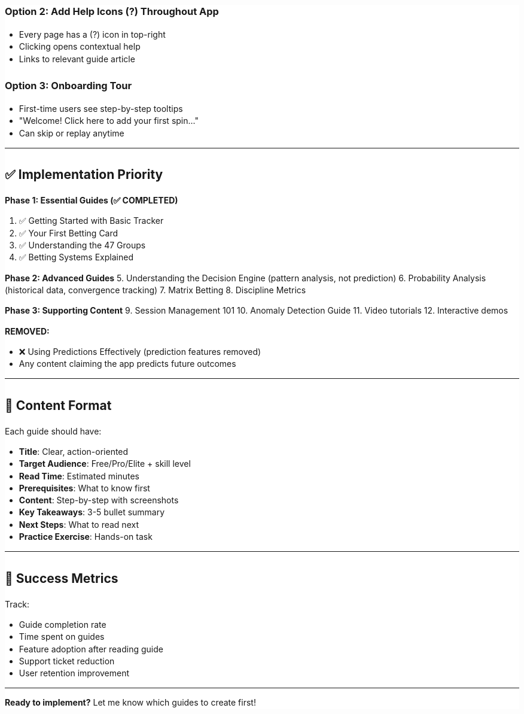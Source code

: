 ### Option 2: Add Help Icons (?) Throughout App
- Every page has a (?) icon in top-right
- Clicking opens contextual help
- Links to relevant guide article

### Option 3: Onboarding Tour
- First-time users see step-by-step tooltips
- "Welcome! Click here to add your first spin..."
- Can skip or replay anytime

---

## ✅ Implementation Priority

**Phase 1: Essential Guides (✅ COMPLETED)**
1. ✅ Getting Started with Basic Tracker
2. ✅ Your First Betting Card
3. ✅ Understanding the 47 Groups
4. ✅ Betting Systems Explained

**Phase 2: Advanced Guides**
5. Understanding the Decision Engine (pattern analysis, not prediction)
6. Probability Analysis (historical data, convergence tracking)
7. Matrix Betting
8. Discipline Metrics

**Phase 3: Supporting Content**
9. Session Management 101
10. Anomaly Detection Guide
11. Video tutorials
12. Interactive demos

**REMOVED:**
- ❌ Using Predictions Effectively (prediction features removed)
- Any content claiming the app predicts future outcomes

---

## 📝 Content Format

Each guide should have:
- **Title**: Clear, action-oriented
- **Target Audience**: Free/Pro/Elite + skill level
- **Read Time**: Estimated minutes
- **Prerequisites**: What to know first
- **Content**: Step-by-step with screenshots
- **Key Takeaways**: 3-5 bullet summary
- **Next Steps**: What to read next
- **Practice Exercise**: Hands-on task

---

## 🎯 Success Metrics

Track:
- Guide completion rate
- Time spent on guides
- Feature adoption after reading guide
- Support ticket reduction
- User retention improvement

---

**Ready to implement?** Let me know which guides to create first!
